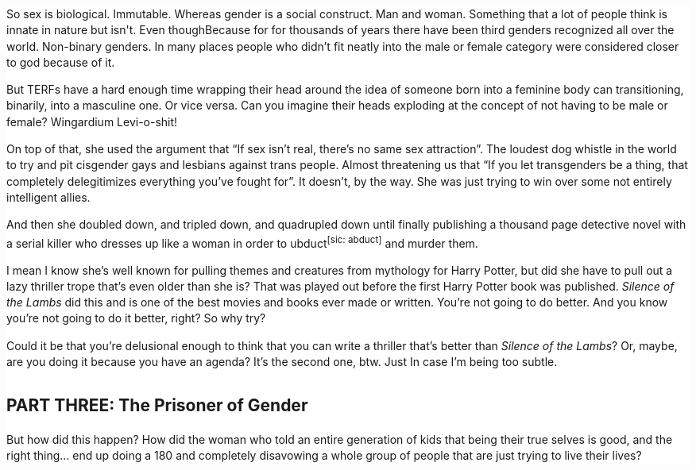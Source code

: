 So sex is biological. Immutable. Whereas gender is a social construct. Man and woman. Something that a lot of people think is innate in nature <span class="add">but isn't</span>. <span class="del">Even though</span><span class="add">Because for</span> for thousands of years there have been third genders recognized all over the world. Non-binary genders. In many places people who didn’t fit neatly into the male or female category were considered closer to god because of it. 

But TERFs have a hard enough time wrapping their head around the idea of someone born into a feminine body <span class="add">can</span> transition<span class="del">ing</span>, binarily, into a masculine one. Or vice versa. Can you imagine their heads exploding at the concept of not having to be male or female? <span class="del">Wingardium Levi-o-shit!</span>

</james>
<from></from>
</compare>

<compare>
<james {% include timecode %}>

On top of that, she used the argument that “If sex isn’t real, there’s no same sex attraction”. The loudest dog whistle in the world to try and pit cisgender gays and lesbians against trans people. Almost threatening us that “If you let transgender<span class="add">s</span> be a thing, that completely delegitimizes everything you’ve fought for”. It doesn’t<span class="add">, by the way</span>. She was just trying to win over some <span class="add">not entirely intelligent</span> allies. 

And then she doubled down, and tripled down, and quadrupled down until finally publishing a thousand page detective novel with a serial killer who dresses up like a woman in order to ubduct<sup class="add">[sic: abduct]</sup> and murder them. 

</james>
<from></from>
</compare>

<compare>
<james {% include timecode %}>

I mean I know she’s well known for pulling themes and creatures from mythology for Harry Potter, but did she have to pull out a lazy thriller trope that’s even older than she is? That was played out before the first Harry Potter book was published. *Silence of the Lambs* did this and is one of the best movies <span class="add">and books</span> ever made <span class="add">or written</span>. <span class="del">You’re not going to do better.</span> And you know you’re not going to do it better<span class="add">, right?</span> So why try? 

Could it be that you’re delusional enough to think that you can write a thriller that’s better than *Silence of the Lambs*? Or, maybe, are you doing it because you have an agenda? It’s the second one, btw. <span class="add">Just</span> In case I’m being too subtle.

</james>
<from></from>
</compare>

## PART THREE: The Prisoner of Gender 

<compare>
<james {% include timecode %}>

But how did this happen? How did the woman who told an entire generation of kids that being their true selves is good, and the right thing… end up doing a 180 and completely disavowing a whole group of people <span class="add">that are</span> just trying to live their lives? 


[^double-dip]: This paragraph is actually from *two* articles. Author Katelyn Burns did [an explainer on TERFs](https://www.vox.com/identities/2019/9/5/20840101/terfs-radical-feminists-gender-critical) four months prior to the [article on JKR](https://www.vox.com/identities/2019/12/19/21029874/jk-rowling-transgender-tweet-terf), and she copied this paragraph from one into the other.
[^brexit]: The article he's copying from says that Brexit is the reason it's NOT the trans people's fault, so this is just flat out wrong.
[^jkr-sues]: Confirmed: [J.K. Rowling Appears To Sic Lawyers on Queer Critic for (Arguably Accurately) Saying Her Views Align With Nazis](https://www.themarysue.com/j-k-rowling-appears-to-sic-lawyers-on-queer-critic/) from The Mary Sue.
[^rand]: As in Ayn Rand.
[^trans-students]: Confirmed: [J.K Rowling confirms that lesbian, gay and transgender students would have gone to Hogwarts](https://www.mirror.co.uk/3am/celebrity-news/jk-rowling-confirms-lesbian-gay-4832641) from the Mirror.